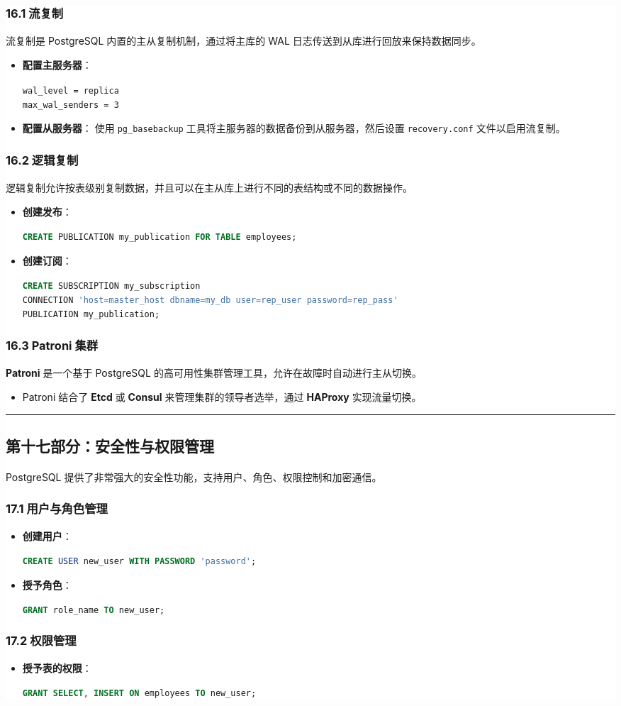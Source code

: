 ### 16.1 **流复制**

流复制是 PostgreSQL 内置的主从复制机制，通过将主库的 WAL 日志传送到从库进行回放来保持数据同步。

- **配置主服务器**：
  ```bash
  wal_level = replica
  max_wal_senders = 3
  ```
  
- **配置从服务器**：
  使用 `pg_basebackup` 工具将主服务器的数据备份到从服务器，然后设置 `recovery.conf` 文件以启用流复制。

### 16.2 **逻辑复制**

逻辑复制允许按表级别复制数据，并且可以在主从库上进行不同的表结构或不同的数据操作。
- **创建发布**：
  ```sql
  CREATE PUBLICATION my_publication FOR TABLE employees;
  ```

- **创建订阅**：
  ```sql
  CREATE SUBSCRIPTION my_subscription
  CONNECTION 'host=master_host dbname=my_db user=rep_user password=rep_pass'
  PUBLICATION my_publication;
  ```

### 16.3 **Patroni 集群**

**Patroni** 是一个基于 PostgreSQL 的高可用性集群管理工具，允许在故障时自动进行主从切换。

- Patroni 结合了 **Etcd** 或 **Consul** 来管理集群的领导者选举，通过 **HAProxy** 实现流量切换。

---

## 第十七部分：安全性与权限管理

PostgreSQL 提供了非常强大的安全性功能，支持用户、角色、权限控制和加密通信。

### 17.1 **用户与角色管理**

- **创建用户**：
  ```sql
  CREATE USER new_user WITH PASSWORD 'password';
  ```

- **授予角色**：
  ```sql
  GRANT role_name TO new_user;
  ```

### 17.2 **权限管理**

- **授予表的权限**：
  ```sql
  GRANT SELECT, INSERT ON employees TO new_user;
  ```
